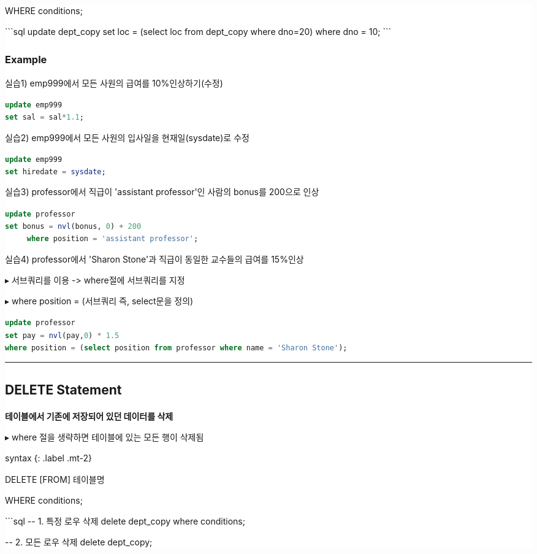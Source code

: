WHERE conditions;
</div>
```sql
update dept_copy
set loc = (select loc from dept_copy where dno=20)
where dno = 10;
```

### Example

실습1) emp999에서 모든 사원의 급여를 10%인상하기(수정) 

```sql
update emp999
set sal = sal*1.1;
```

실습2) emp999에서 모든 사원의 입사일을 현재일(sysdate)로 수정

```sql
update emp999
set hiredate = sysdate;
```

실습3) professor에서 직급이 'assistant professor'인 사람의 bonus를 200으로 인상

```sql
update professor
set bonus = nvl(bonus, 0) + 200
	 where position = 'assistant professor';
```

실습4) professor에서 'Sharon Stone'과 직급이 동일한 교수들의 급여를 15%인상

&#9656; 서브쿼리를 이용 -> where절에 서브쿼리를 지정

&#9656; where position = (서브쿼리 즉, select문을 정의)

```sql
update professor
set pay = nvl(pay,0) * 1.5
where position = (select position from professor where name = 'Sharon Stone');
```

---

## DELETE Statement

**테이블에서 기존에 저장되어 있던 데이터를 삭제**

&#9656; where 절을 생략하면 테이블에 있는 모든 행이 삭제됨

syntax
{: .label .mt-2}
<div class="code-example" markdown="1">
DELETE [FROM] 테이블명

WHERE conditions;
</div>
```sql
-- 1. 특정 로우 삭제
delete dept_copy
where conditions;

-- 2. 모든 로우 삭제
delete dept_copy;
```
